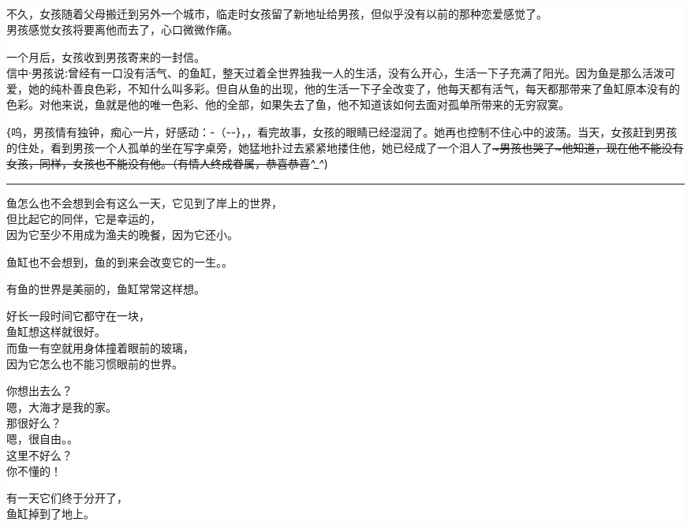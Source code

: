 


不久，女孩随着父母搬迁到另外一个城市，临走时女孩留了新地址给男孩，但似乎没有以前的那种恋爱感觉了。  
男孩感觉女孩将要离他而去了，心口微微作痛。




一个月后，女孩收到男孩寄来的一封信。  
信中·男孩说:曾经有一口没有活气、的鱼缸，整天过着全世界独我一人的生活，没有么开心，生活一下子充满了阳光。因为鱼是那么活泼可爱，她的纯朴善良色彩，不知什么叫多彩。但自从鱼的出现，他的生活一下子全改变了，他每天都有活气，每天都那带来了鱼缸原本没有的色彩。对他来说，鱼就是他的唯一色彩、他的全部，如果失去了鱼，他不知道该如何去面对孤单所带来的无穷寂寞。




{呜，男孩情有独钟，痴心一片，好感动：-（--}，，看完故事，女孩的眼睛已经湿润了。她再也控制不住心中的波荡。当天，女孩赶到男孩的住处，看到男孩一个人孤单的坐在写字桌旁，她猛地扑过去紧紧地搂住他，她已经成了一个泪人了~~~男孩也哭了~他知道，现在他不能没有女孩，同样，女孩也不能没有他。（有情人终成眷属，恭喜恭喜~~*^_^*) 










* * *








鱼怎么也不会想到会有这么一天，它见到了岸上的世界，  
但比起它的同伴，它是幸运的，  
因为它至少不用成为渔夫的晚餐，因为它还小。




鱼缸也不会想到，鱼的到来会改变它的一生。。




有鱼的世界是美丽的，鱼缸常常这样想。




好长一段时间它都守在一块，  
鱼缸想这样就很好。  
而鱼一有空就用身体撞着眼前的玻璃，  
因为它怎么也不能习惯眼前的世界。




你想出去么？  
嗯，大海才是我的家。  
那很好么？  
嗯，很自由。。  
这里不好么？  
你不懂的！




有一天它们终于分开了，  
鱼缸掉到了地上。
